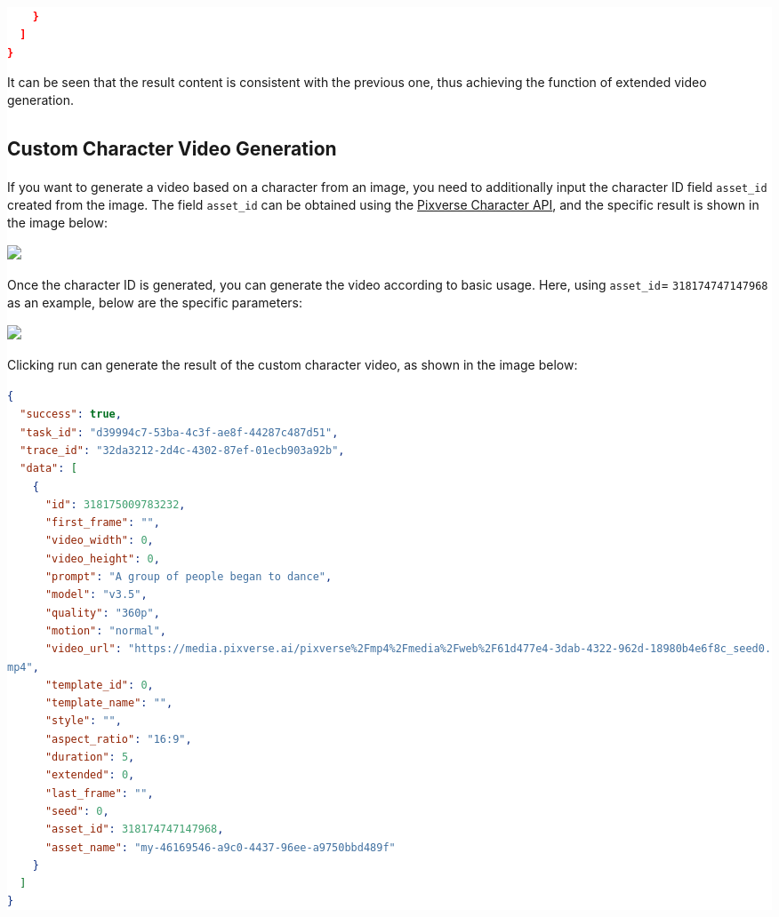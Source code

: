 ```json
    }
  ]
}
```

It can be seen that the result content is consistent with the previous one, thus achieving the function of extended video generation.

## Custom Character Video Generation

If you want to generate a video based on a character from an image, you need to additionally input the character ID field `asset_id` created from the image. The field `asset_id` can be obtained using the [Pixverse Character API](https://platform.acedata.cloud/documents/32f3dd45-7000-49c2-a38e-285bd02ae334), and the specific result is shown in the image below:

<p><img src="https://cdn.acedata.cloud/xj2l9e.png" width="500" class="m-auto"></p>

Once the character ID is generated, you can generate the video according to basic usage. Here, using `asset_id`= `318174747147968` as an example, below are the specific parameters:

<p><img src="https://cdn.acedata.cloud/bouy2j.png" width="500" class="m-auto"></p>

Clicking run can generate the result of the custom character video, as shown in the image below:
```json
{
  "success": true,
  "task_id": "d39994c7-53ba-4c3f-ae8f-44287c487d51",
  "trace_id": "32da3212-2d4c-4302-87ef-01ecb903a92b",
  "data": [
    {
      "id": 318175009783232,
      "first_frame": "",
      "video_width": 0,
      "video_height": 0,
      "prompt": "A group of people began to dance",
      "model": "v3.5",
      "quality": "360p",
      "motion": "normal",
      "video_url": "https://media.pixverse.ai/pixverse%2Fmp4%2Fmedia%2Fweb%2F61d477e4-3dab-4322-962d-18980b4e6f8c_seed0.mp4",
      "template_id": 0,
      "template_name": "",
      "style": "",
      "aspect_ratio": "16:9",
      "duration": 5,
      "extended": 0,
      "last_frame": "",
      "seed": 0,
      "asset_id": 318174747147968,
      "asset_name": "my-46169546-a9c0-4437-96ee-a9750bbd489f"
    }
  ]
}
```
